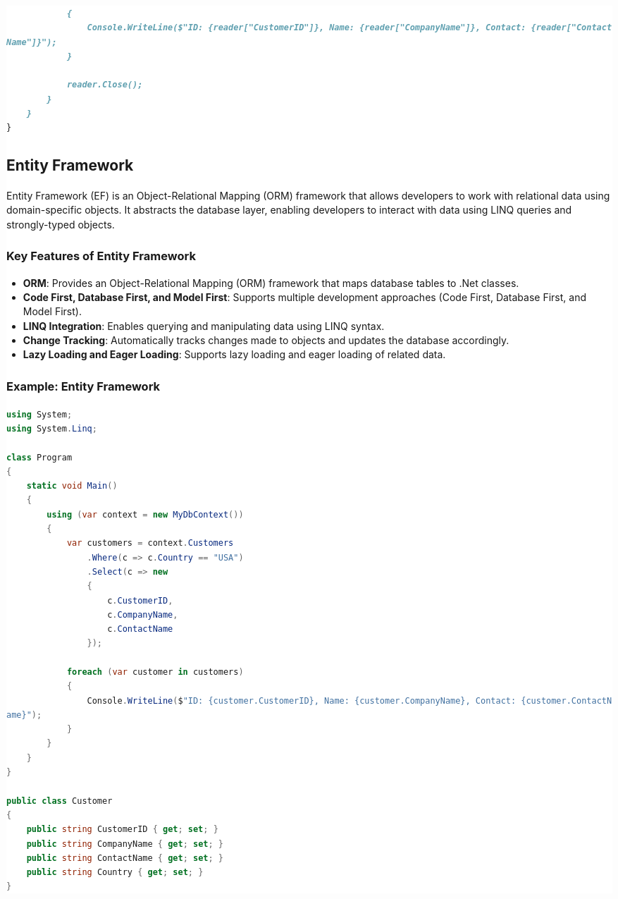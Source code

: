 ```markdown name=Comparing_ADO.Net_with_Entity_Framework.md
            {
                Console.WriteLine($"ID: {reader["CustomerID"]}, Name: {reader["CompanyName"]}, Contact: {reader["ContactName"]}");
            }

            reader.Close();
        }
    }
}
```

## Entity Framework
Entity Framework (EF) is an Object-Relational Mapping (ORM) framework that allows developers to work with relational data using domain-specific objects. It abstracts the database layer, enabling developers to interact with data using LINQ queries and strongly-typed objects.

### Key Features of Entity Framework
- **ORM**: Provides an Object-Relational Mapping (ORM) framework that maps database tables to .Net classes.
- **Code First, Database First, and Model First**: Supports multiple development approaches (Code First, Database First, and Model First).
- **LINQ Integration**: Enables querying and manipulating data using LINQ syntax.
- **Change Tracking**: Automatically tracks changes made to objects and updates the database accordingly.
- **Lazy Loading and Eager Loading**: Supports lazy loading and eager loading of related data.

### Example: Entity Framework
```csharp
using System;
using System.Linq;

class Program
{
    static void Main()
    {
        using (var context = new MyDbContext())
        {
            var customers = context.Customers
                .Where(c => c.Country == "USA")
                .Select(c => new
                {
                    c.CustomerID,
                    c.CompanyName,
                    c.ContactName
                });

            foreach (var customer in customers)
            {
                Console.WriteLine($"ID: {customer.CustomerID}, Name: {customer.CompanyName}, Contact: {customer.ContactName}");
            }
        }
    }
}

public class Customer
{
    public string CustomerID { get; set; }
    public string CompanyName { get; set; }
    public string ContactName { get; set; }
    public string Country { get; set; }
}
```